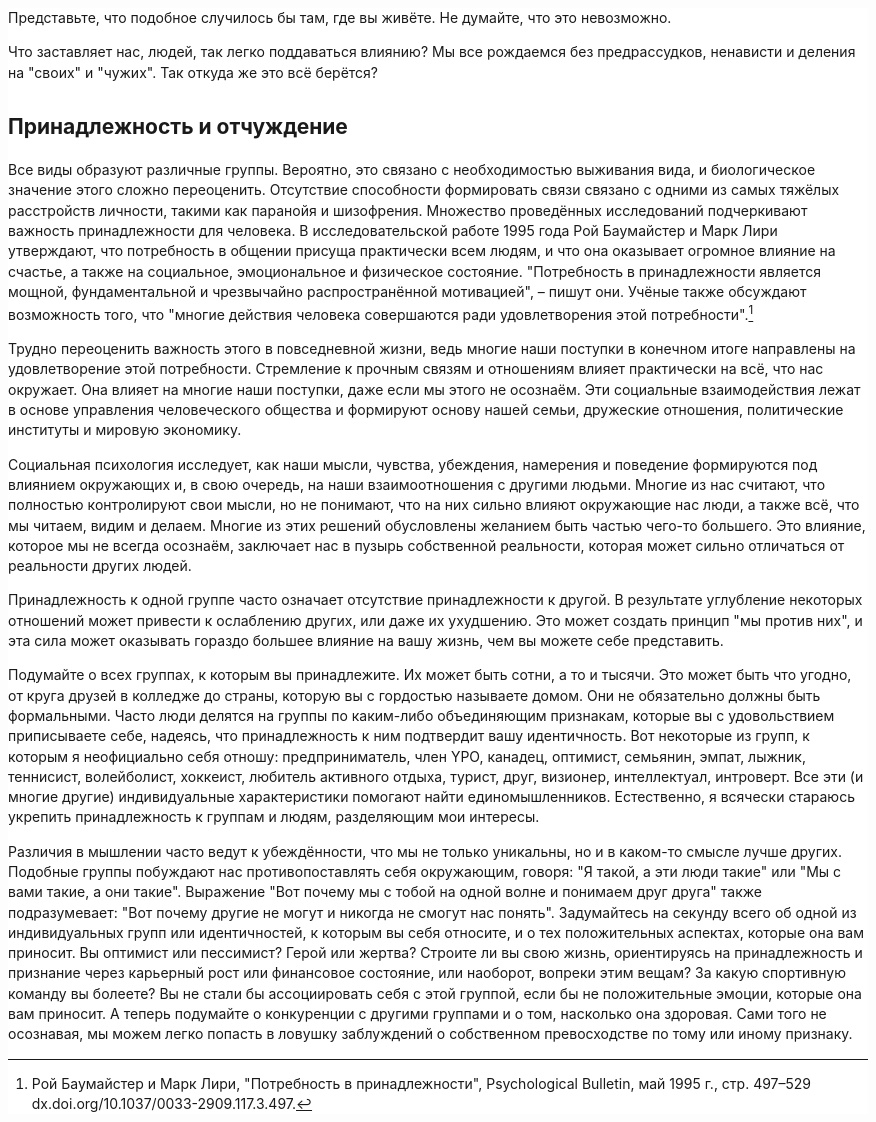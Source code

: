 Представьте, что подобное случилось бы там, где вы живёте. Не думайте, что это невозможно.

Что заставляет нас, людей, так легко поддаваться влиянию? Мы все рождаемся без предрассудков, ненависти и деления на "своих" и "чужих". Так откуда же это всё берётся?

## Принадлежность и отчуждение

Все виды образуют различные группы. Вероятно,  это связано с необходимостью выживания вида, и биологическое значение этого сложно переоценить. Отсутствие способности формировать связи связано с одними из самых тяжёлых расстройств личности, такими как паранойя и шизофрения. Множество проведённых исследований подчеркивают важность принадлежности для человека. В исследовательской работе 1995 года Рой Баумайстер и Марк Лири утверждают, что потребность в общении присуща практически всем людям, и что она оказывает огромное влияние на счастье, а также на социальное, эмоциональное и физическое состояние. "Потребность в принадлежности является мощной, фундаментальной и чрезвычайно распространённой мотивацией", – пишут они. Учёные также обсуждают возможность того, что "многие действия человека совершаются ради удовлетворения этой потребности".[^59]

Трудно переоценить важность этого в повседневной жизни, ведь многие наши поступки в конечном итоге направлены на удовлетворение этой потребности. Стремление к прочным связям и отношениям влияет практически на всё, что нас окружает. Она влияет на многие наши поступки, даже если мы этого не осознаём. Эти социальные взаимодействия лежат в основе управления человеческого общества и формируют основу нашей семьи, дружеские отношения, политические институты и мировую экономику.

Социальная психология исследует, как наши мысли, чувства, убеждения, намерения и поведение формируются под влиянием окружающих и, в свою очередь, на наши взаимоотношения с другими людьми. Многие из нас считают, что полностью контролируют свои мысли, но не понимают, что на них сильно влияют окружающие нас люди, а также всё, что мы читаем, видим и делаем. Многие из этих решений обусловлены желанием быть частью чего-то большего. Это влияние, которое мы не всегда осознаём, заключает нас в пузырь собственной реальности, которая может сильно отличаться от реальности других людей. 

Принадлежность к одной группе часто означает отсутствие принадлежности к другой. В результате углубление некоторых отношений может привести к ослаблению других, или даже их ухудшению. Это может создать принцип "мы против них", и эта сила может оказывать гораздо большее влияние на вашу жизнь, чем вы можете себе представить.

Подумайте о всех группах, к которым вы принадлежите. Их может быть сотни, а то и тысячи. Это может быть что угодно, от круга друзей в колледже до страны, которую вы с гордостью называете домом. Они не обязательно должны быть формальными. Часто люди делятся на группы по каким-либо объединяющим признакам, которые вы с удовольствием приписываете себе, надеясь, что принадлежность к ним подтвердит вашу идентичность. Вот некоторые из групп, к которым я неофициально себя отношу: предприниматель, член YPO, канадец, оптимист, семьянин, эмпат, лыжник, теннисист, волейболист, хоккеист, любитель активного отдыха, турист, друг, визионер, интеллектуал, интроверт. Все эти (и многие другие) индивидуальные характеристики помогают найти единомышленников. Естественно, я всячески стараюсь укрепить принадлежность к группам и людям, разделяющим мои интересы. 


Различия в мышлении часто ведут к убеждённости, что мы не только уникальны, но и в каком-то смысле лучше других. Подобные группы побуждают нас противопоставлять себя окружающим, говоря: "Я такой, а эти люди такие" или "Мы с вами такие, а они такие". Выражение "Вот почему мы с тобой на одной волне и понимаем друг друга" также подразумевает: "Вот почему другие не могут и никогда не смогут нас понять". Задумайтесь на секунду всего об одной из индивидуальных групп или идентичностей, к которым вы себя относите, и о тех положительных аспектах, которые она вам приносит. Вы оптимист или пессимист? Герой или жертва? Строите ли вы свою жизнь, ориентируясь на принадлежность и признание через карьерный рост или финансовое состояние, или наоборот, вопреки этим вещам? За какую спортивную команду вы болеете? Вы не стали бы ассоциировать себя с этой группой, если бы не положительные эмоции, которые она вам приносит. А теперь подумайте о конкуренции с другими группами и о том, насколько она здоровая. Сами того не осознавая, мы можем легко попасть в ловушку заблуждений о собственном превосходстве по тому или иному признаку. 


[^59]: Рой Баумайстер и Марк Лири, "Потребность в принадлежности", Psychological Bulletin, май 1995 г., стр. 497–529  dx.doi.org/10.1037/0033-2909.117.3.497. 
[^60]: Музафер Шериф, "Межгрупповой конфликт и сотрудничество" (Лондон: Routledge & Kegan Paul Limited, 1966 г.).
[^61]: Фрэнк Аутлоу, "Следите за своими мыслями – они становятся словами; следите за своими словами  – они становятся поступками", Quote Investigator, 10 января 2013 г. quoteinvestigator.com/2013/01/10/watch-your-thoughts.
[^62]: Абрахам Маслоу, "Теория человеческой мотивации", Psychological Review (1943), страницы 370–396.
[^63]: Луис Тэй и Эд Динер, "Потребности и субъективное благополучие во всем мире", Журнал личности и социальной психологии, август 2011 г., стр 354–365. psycnet.apa.org/doiLanding?doi=10.1037%2Fa0023779. 
[^64]: Ю-кай Чоу, "Octalysis – полная структура геймификации", yukaichou.com/gamification-examples/octalysis-complete-gamification-framework.
[^65]: Адольф Гитлер, "Майн Кампф", перевод Роберто Марко (MVR, 1939), стр. 139
[^66]: Стэнли Милгрэм, "Поведенческое исследование подчинения", Журнал ненормальной и социальной психологии, октябрь 1963 г., стр. 371–378.
[^67]: Стэнли Милгрэм, "Опасности подчинения", журнал Harper’s Magazine, декабрь 1973 г. harpers.org/archive/1973/12/the-perils-of-obedience.